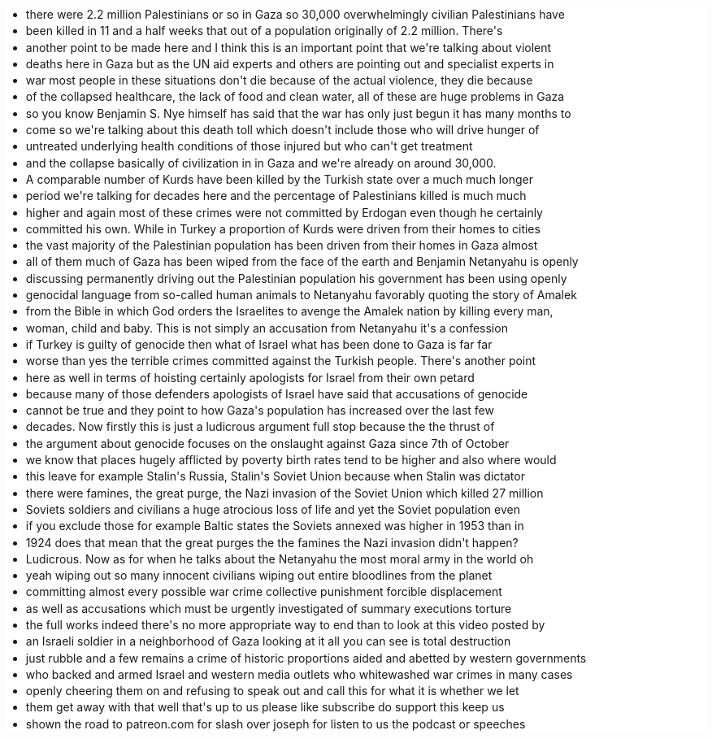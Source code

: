 *  there were 2.2 million Palestinians or so in Gaza so 30,000 overwhelmingly civilian Palestinians have
*  been killed in 11 and a half weeks that out of a population originally of 2.2 million. There's
*  another point to be made here and I think this is an important point that we're talking about violent
*  deaths here in Gaza but as the UN aid experts and others are pointing out and specialist experts in
*  war most people in these situations don't die because of the actual violence, they die because
*  of the collapsed healthcare, the lack of food and clean water, all of these are huge problems in Gaza
*  so you know Benjamin S. Nye himself has said that the war has only just begun it has many months to
*  come so we're talking about this death toll which doesn't include those who will drive hunger of
*  untreated underlying health conditions of those injured but who can't get treatment
*  and the collapse basically of civilization in in Gaza and we're already on around 30,000.
*  A comparable number of Kurds have been killed by the Turkish state over a much much longer
*  period we're talking for decades here and the percentage of Palestinians killed is much much
*  higher and again most of these crimes were not committed by Erdogan even though he certainly
*  committed his own. While in Turkey a proportion of Kurds were driven from their homes to cities
*  the vast majority of the Palestinian population has been driven from their homes in Gaza almost
*  all of them much of Gaza has been wiped from the face of the earth and Benjamin Netanyahu is openly
*  discussing permanently driving out the Palestinian population his government has been using openly
*  genocidal language from so-called human animals to Netanyahu favorably quoting the story of Amalek
*  from the Bible in which God orders the Israelites to avenge the Amalek nation by killing every man,
*  woman, child and baby. This is not simply an accusation from Netanyahu it's a confession
*  if Turkey is guilty of genocide then what of Israel what has been done to Gaza is far far
*  worse than yes the terrible crimes committed against the Turkish people. There's another point
*  here as well in terms of hoisting certainly apologists for Israel from their own petard
*  because many of those defenders apologists of Israel have said that accusations of genocide
*  cannot be true and they point to how Gaza's population has increased over the last few
*  decades. Now firstly this is just a ludicrous argument full stop because the the thrust of
*  the argument about genocide focuses on the onslaught against Gaza since 7th of October
*  we know that places hugely afflicted by poverty birth rates tend to be higher and also where would
*  this leave for example Stalin's Russia, Stalin's Soviet Union because when Stalin was dictator
*  there were famines, the great purge, the Nazi invasion of the Soviet Union which killed 27 million
*  Soviets soldiers and civilians a huge atrocious loss of life and yet the Soviet population even
*  if you exclude those for example Baltic states the Soviets annexed was higher in 1953 than in
*  1924 does that mean that the great purges the the famines the Nazi invasion didn't happen?
*  Ludicrous. Now as for when he talks about the Netanyahu the most moral army in the world oh
*  yeah wiping out so many innocent civilians wiping out entire bloodlines from the planet
*  committing almost every possible war crime collective punishment forcible displacement
*  as well as accusations which must be urgently investigated of summary executions torture
*  the full works indeed there's no more appropriate way to end than to look at this video posted by
*  an Israeli soldier in a neighborhood of Gaza looking at it all you can see is total destruction
*  just rubble and a few remains a crime of historic proportions aided and abetted by western governments
*  who backed and armed Israel and western media outlets who whitewashed war crimes in many cases
*  openly cheering them on and refusing to speak out and call this for what it is whether we let
*  them get away with that well that's up to us please like subscribe do support this keep us
*  shown the road to patreon.com for slash over joseph for listen to us the podcast or speeches
